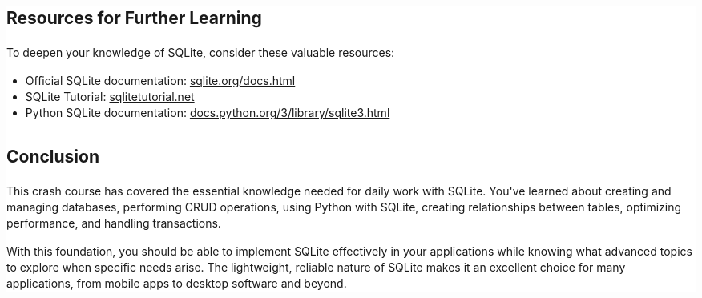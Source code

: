 ## Resources for Further Learning

To deepen your knowledge of SQLite, consider these valuable resources:

- Official SQLite documentation: [sqlite.org/docs.html](https://sqlite.org/docs.html)
- SQLite Tutorial: [sqlitetutorial.net](https://www.sqlitetutorial.net)
- Python SQLite documentation: [docs.python.org/3/library/sqlite3.html](https://docs.python.org/3/library/sqlite3.html)

## Conclusion

This crash course has covered the essential knowledge needed for daily work with SQLite. You've learned about creating and managing databases, performing CRUD operations, using Python with SQLite, creating relationships between tables, optimizing performance, and handling transactions.

With this foundation, you should be able to implement SQLite effectively in your applications while knowing what advanced topics to explore when specific needs arise. The lightweight, reliable nature of SQLite makes it an excellent choice for many applications, from mobile apps to desktop software and beyond.
